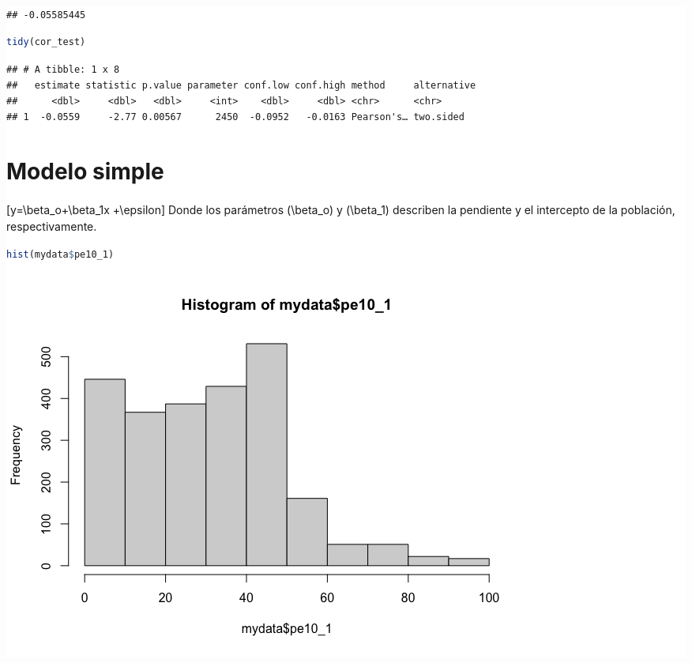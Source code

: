     ## -0.05585445

``` r
tidy(cor_test)
```

    ## # A tibble: 1 x 8
    ##   estimate statistic p.value parameter conf.low conf.high method     alternative
    ##      <dbl>     <dbl>   <dbl>     <int>    <dbl>     <dbl> <chr>      <chr>      
    ## 1  -0.0559     -2.77 0.00567      2450  -0.0952   -0.0163 Pearson's… two.sided

# Modelo simple

\[y=\beta_o+\beta_1x +\epsilon\] Donde los parámetros \(\beta_o\) y
\(\beta_1\) describen la pendiente y el intercepto de la población,
respectivamente.

``` r
hist(mydata$pe10_1)
```

![](P7_files/figure-gfm/unnamed-chunk-18-1.png)
